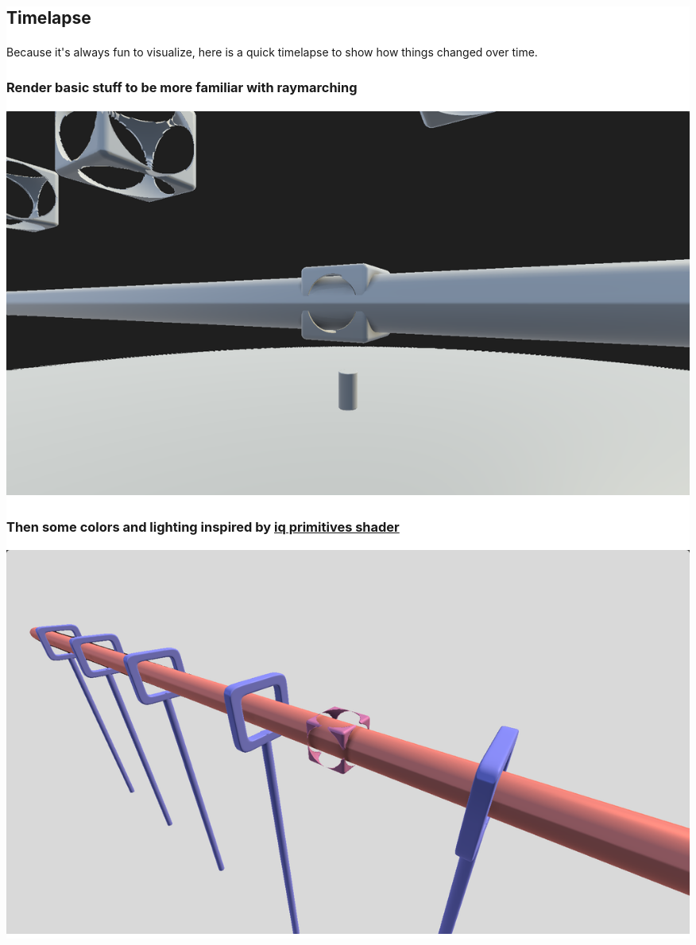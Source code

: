 ## Timelapse <a id="part-4"></a>

Because it's always fun to visualize, here is a quick timelapse to show how things changed over time.

### Render basic stuff to be more familiar with raymarching

![Ray Marching](1_ray_march.png)

### Then some colors and lighting inspired by [iq primitives shader](//www.shadertoy.com/view/Xds3zN)

![Ray Marching Colors](1_ray_march_colors.png)
